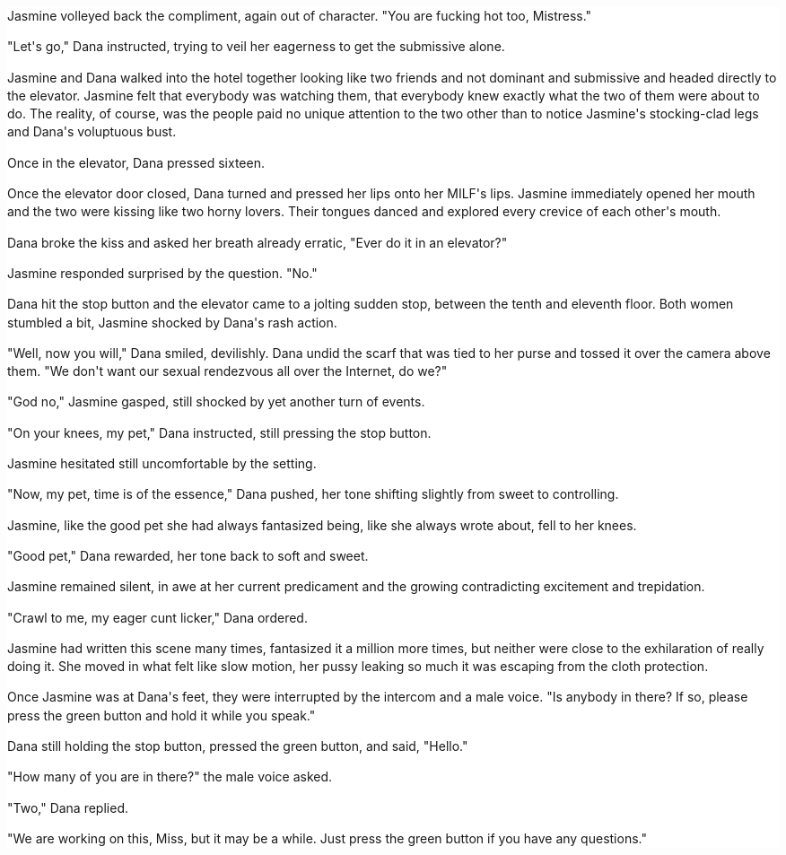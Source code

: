 Jasmine volleyed back the compliment, again out of character. "You are fucking hot too, Mistress." 

"Let's go," Dana instructed, trying to veil her eagerness to get the submissive alone. 

Jasmine and Dana walked into the hotel together looking like two friends and not dominant and submissive and headed directly to the elevator. Jasmine felt that everybody was watching them, that everybody knew exactly what the two of them were about to do. The reality, of course, was the people paid no unique attention to the two other than to notice Jasmine's stocking-clad legs and Dana's voluptuous bust. 

Once in the elevator, Dana pressed sixteen. 

Once the elevator door closed, Dana turned and pressed her lips onto her MILF's lips. Jasmine immediately opened her mouth and the two were kissing like two horny lovers. Their tongues danced and explored every crevice of each other's mouth. 

Dana broke the kiss and asked her breath already erratic, "Ever do it in an elevator?" 

Jasmine responded surprised by the question. "No." 

Dana hit the stop button and the elevator came to a jolting sudden stop, between the tenth and eleventh floor. Both women stumbled a bit, Jasmine shocked by Dana's rash action. 

"Well, now you will," Dana smiled, devilishly. Dana undid the scarf that was tied to her purse and tossed it over the camera above them. "We don't want our sexual rendezvous all over the Internet, do we?" 

"God no," Jasmine gasped, still shocked by yet another turn of events. 

"On your knees, my pet," Dana instructed, still pressing the stop button. 

Jasmine hesitated still uncomfortable by the setting. 

"Now, my pet, time is of the essence," Dana pushed, her tone shifting slightly from sweet to controlling. 

Jasmine, like the good pet she had always fantasized being, like she always wrote about, fell to her knees. 

"Good pet," Dana rewarded, her tone back to soft and sweet. 

Jasmine remained silent, in awe at her current predicament and the growing contradicting excitement and trepidation. 

"Crawl to me, my eager cunt licker," Dana ordered. 

Jasmine had written this scene many times, fantasized it a million more times, but neither were close to the exhilaration of really doing it. She moved in what felt like slow motion, her pussy leaking so much it was escaping from the cloth protection. 

Once Jasmine was at Dana's feet, they were interrupted by the intercom and a male voice. "Is anybody in there? If so, please press the green button and hold it while you speak." 

Dana still holding the stop button, pressed the green button, and said, "Hello." 

"How many of you are in there?" the male voice asked. 

"Two," Dana replied. 

"We are working on this, Miss, but it may be a while. Just press the green button if you have any questions." 
